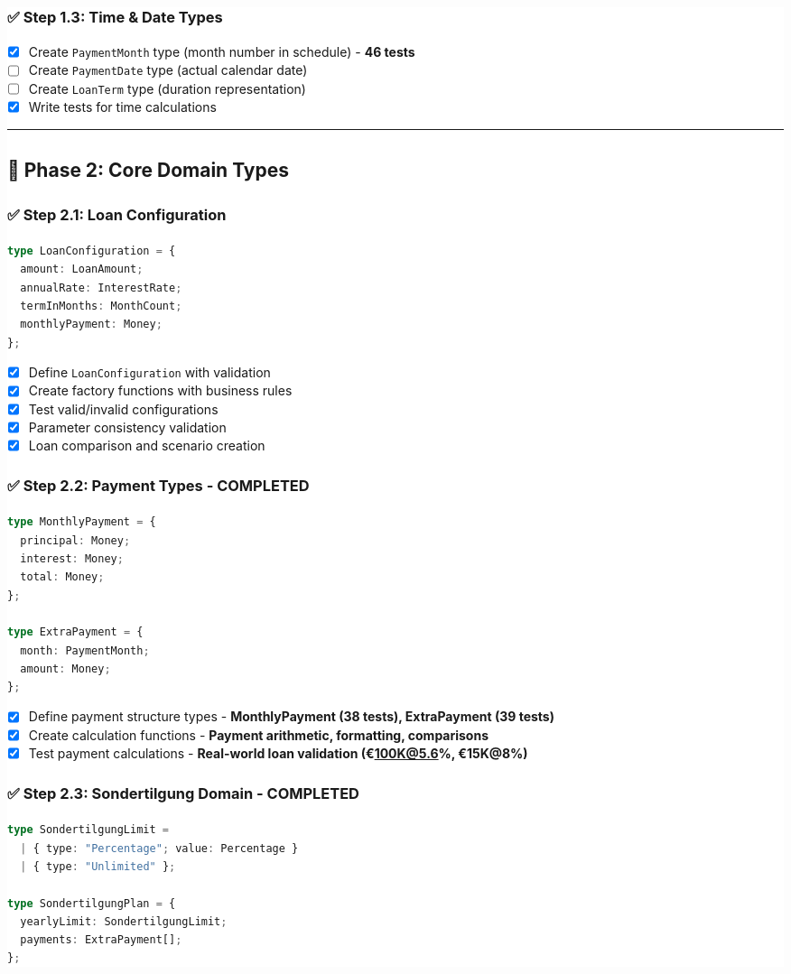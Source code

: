 ### ✅ **Step 1.3: Time & Date Types**

- [x] Create `PaymentMonth` type (month number in schedule) - **46 tests**
- [ ] Create `PaymentDate` type (actual calendar date)
- [ ] Create `LoanTerm` type (duration representation)
- [x] Write tests for time calculations

---

## 🏦 Phase 2: Core Domain Types

### ✅ **Step 2.1: Loan Configuration**

```typescript
type LoanConfiguration = {
  amount: LoanAmount;
  annualRate: InterestRate;
  termInMonths: MonthCount;
  monthlyPayment: Money;
};
```

- [x] Define `LoanConfiguration` with validation
- [x] Create factory functions with business rules
- [x] Test valid/invalid configurations
- [x] Parameter consistency validation
- [x] Loan comparison and scenario creation

### ✅ **Step 2.2: Payment Types** - COMPLETED

```typescript
type MonthlyPayment = {
  principal: Money;
  interest: Money;
  total: Money;
};

type ExtraPayment = {
  month: PaymentMonth;
  amount: Money;
};
```

- [x] Define payment structure types - **MonthlyPayment (38 tests), ExtraPayment (39 tests)**
- [x] Create calculation functions - **Payment arithmetic, formatting, comparisons**
- [x] Test payment calculations - **Real-world loan validation (€100K@5.6%, €15K@8%)**

### ✅ **Step 2.3: Sondertilgung Domain** - COMPLETED

```typescript
type SondertilgungLimit =
  | { type: "Percentage"; value: Percentage }
  | { type: "Unlimited" };

type SondertilgungPlan = {
  yearlyLimit: SondertilgungLimit;
  payments: ExtraPayment[];
};
```
